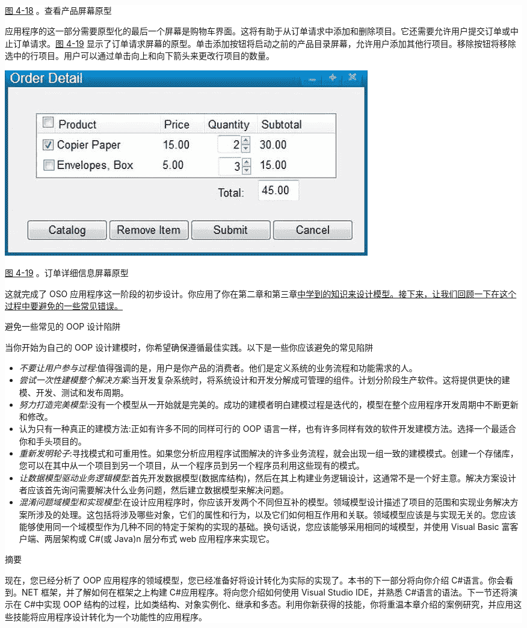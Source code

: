 [图 4-18](#_Fig18) 。查看产品屏幕原型

应用程序的这一部分需要原型化的最后一个屏幕是购物车界面。这将有助于从订单请求中添加和删除项目。它还需要允许用户提交订单或中止订单请求。[图 4-19](#Fig19) 显示了订单请求屏幕的原型。单击添加按钮将启动之前的产品目录屏幕，允许用户添加其他行项目。移除按钮将移除选中的行项目。用户可以通过单击向上和向下箭头来更改行项目的数量。

![9781430249351_Fig04-19.jpg](img/9781430249351_Fig04-19.jpg)

[图 4-19](#_Fig19) 。订单详细信息屏幕原型

这就完成了 OSO 应用程序这一阶段的初步设计。你应用了你在第二章和第三章[中学到的知识来设计模型。接下来，让我们回顾一下在这个过程中要避免的一些常见错误。](03.html)

避免一些常见的 OOP 设计陷阱

当你开始为自己的 OOP 设计建模时，你希望确保遵循最佳实践。以下是一些你应该避免的常见陷阱

*   *不要让用户参与过程*:值得强调的是，用户是你产品的消费者。他们是定义系统的业务流程和功能需求的人。
*   *尝试一次性建模整个解决方案*:当开发复杂系统时，将系统设计和开发分解成可管理的组件。计划分阶段生产软件。这将提供更快的建模、开发、测试和发布周期。
*   *努力打造完美模型*:没有一个模型从一开始就是完美的。成功的建模者明白建模过程是迭代的，模型在整个应用程序开发周期中不断更新和修改。
*   认为只有一种真正的建模方法:正如有许多不同的同样可行的 OOP 语言一样，也有许多同样有效的软件开发建模方法。选择一个最适合你和手头项目的。
*   *重新发明轮子*:寻找模式和可重用性。如果您分析应用程序试图解决的许多业务流程，就会出现一组一致的建模模式。创建一个存储库，您可以在其中从一个项目到另一个项目，从一个程序员到另一个程序员利用这些现有的模式。
*   *让数据模型驱动业务逻辑模型*:首先开发数据模型(数据库结构)，然后在其上构建业务逻辑设计，这通常不是一个好主意。解决方案设计者应该首先询问需要解决什么业务问题，然后建立数据模型来解决问题。
*   *混淆问题域模型和实现模型*:在设计应用程序时，你应该开发两个不同但互补的模型。领域模型设计描述了项目的范围和实现业务解决方案所涉及的处理。这包括将涉及哪些对象，它们的属性和行为，以及它们如何相互作用和关联。领域模型应该是与实现无关的。您应该能够使用同一个域模型作为几种不同的特定于架构的实现的基础。换句话说，您应该能够采用相同的域模型，并使用 Visual Basic 富客户端、两层架构或 C#(或 Java)n 层分布式 web 应用程序来实现它。

摘要

现在，您已经分析了 OOP 应用程序的领域模型，您已经准备好将设计转化为实际的实现了。本书的下一部分将向你介绍 C#语言。你会看到。NET 框架，并了解如何在框架之上构建 C#应用程序。将向您介绍如何使用 Visual Studio IDE，并熟悉 C#语言的语法。下一节还将演示在 C#中实现 OOP 结构的过程，比如类结构、对象实例化、继承和多态。利用你新获得的技能，你将重温本章介绍的案例研究，并应用这些技能将应用程序设计转化为一个功能性的应用程序。